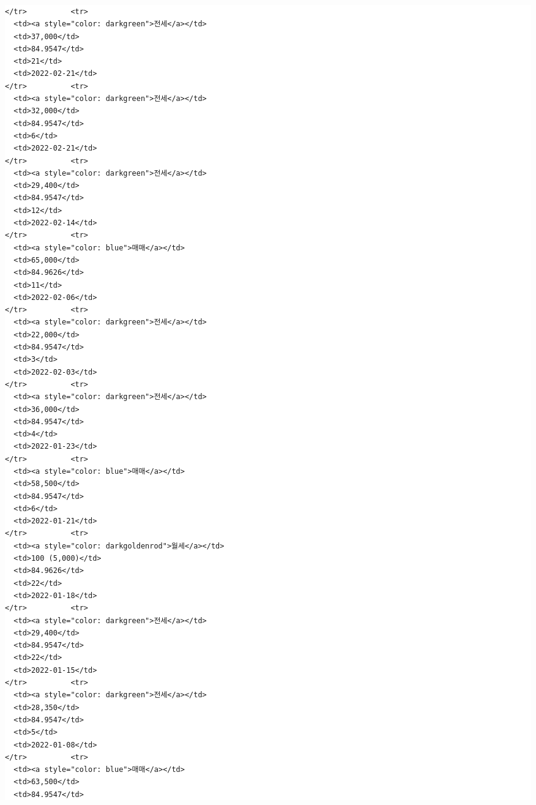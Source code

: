    </tr>          <tr>
      <td><a style="color: darkgreen">전세</a></td>
      <td>37,000</td>
      <td>84.9547</td>
      <td>21</td>
      <td>2022-02-21</td>
    </tr>          <tr>
      <td><a style="color: darkgreen">전세</a></td>
      <td>32,000</td>
      <td>84.9547</td>
      <td>6</td>
      <td>2022-02-21</td>
    </tr>          <tr>
      <td><a style="color: darkgreen">전세</a></td>
      <td>29,400</td>
      <td>84.9547</td>
      <td>12</td>
      <td>2022-02-14</td>
    </tr>          <tr>
      <td><a style="color: blue">매매</a></td>
      <td>65,000</td>
      <td>84.9626</td>
      <td>11</td>
      <td>2022-02-06</td>
    </tr>          <tr>
      <td><a style="color: darkgreen">전세</a></td>
      <td>22,000</td>
      <td>84.9547</td>
      <td>3</td>
      <td>2022-02-03</td>
    </tr>          <tr>
      <td><a style="color: darkgreen">전세</a></td>
      <td>36,000</td>
      <td>84.9547</td>
      <td>4</td>
      <td>2022-01-23</td>
    </tr>          <tr>
      <td><a style="color: blue">매매</a></td>
      <td>58,500</td>
      <td>84.9547</td>
      <td>6</td>
      <td>2022-01-21</td>
    </tr>          <tr>
      <td><a style="color: darkgoldenrod">월세</a></td>
      <td>100 (5,000)</td>
      <td>84.9626</td>
      <td>22</td>
      <td>2022-01-18</td>
    </tr>          <tr>
      <td><a style="color: darkgreen">전세</a></td>
      <td>29,400</td>
      <td>84.9547</td>
      <td>22</td>
      <td>2022-01-15</td>
    </tr>          <tr>
      <td><a style="color: darkgreen">전세</a></td>
      <td>28,350</td>
      <td>84.9547</td>
      <td>5</td>
      <td>2022-01-08</td>
    </tr>          <tr>
      <td><a style="color: blue">매매</a></td>
      <td>63,500</td>
      <td>84.9547</td>